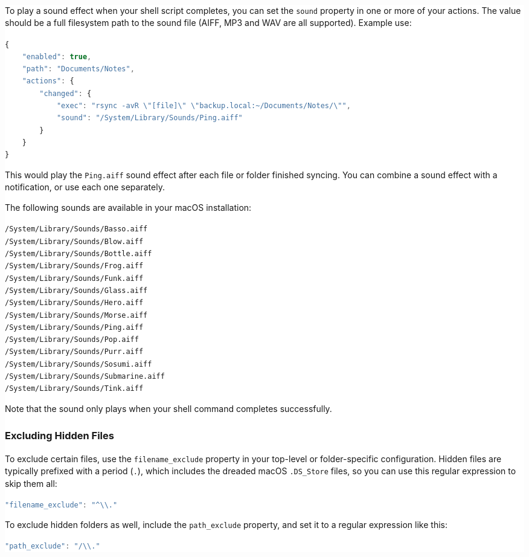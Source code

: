 To play a sound effect when your shell script completes, you can set the `sound` property in one or more of your actions.  The value should be a full filesystem path to the sound file (AIFF, MP3 and WAV are all supported).  Example use:

```js
{
	"enabled": true,
	"path": "Documents/Notes",
	"actions": {
		"changed": {
			"exec": "rsync -avR \"[file]\" \"backup.local:~/Documents/Notes/\"",
			"sound": "/System/Library/Sounds/Ping.aiff"
		}
	}
}
```

This would play the `Ping.aiff` sound effect after each file or folder finished syncing.  You can combine a sound effect with a notification, or use each one separately.

The following sounds are available in your macOS installation:

```
/System/Library/Sounds/Basso.aiff
/System/Library/Sounds/Blow.aiff
/System/Library/Sounds/Bottle.aiff
/System/Library/Sounds/Frog.aiff
/System/Library/Sounds/Funk.aiff
/System/Library/Sounds/Glass.aiff
/System/Library/Sounds/Hero.aiff
/System/Library/Sounds/Morse.aiff
/System/Library/Sounds/Ping.aiff
/System/Library/Sounds/Pop.aiff
/System/Library/Sounds/Purr.aiff
/System/Library/Sounds/Sosumi.aiff
/System/Library/Sounds/Submarine.aiff
/System/Library/Sounds/Tink.aiff
```

Note that the sound only plays when your shell command completes successfully.

### Excluding Hidden Files

To exclude certain files, use the `filename_exclude` property in your top-level or folder-specific configuration.  Hidden files are typically prefixed with a period (`.`), which includes the dreaded macOS `.DS_Store` files, so you can use this regular expression to skip them all:

```js
"filename_exclude": "^\\."
```

To exclude hidden folders as well, include the `path_exclude` property, and set it to a regular expression like this:

```js
"path_exclude": "/\\."
```
